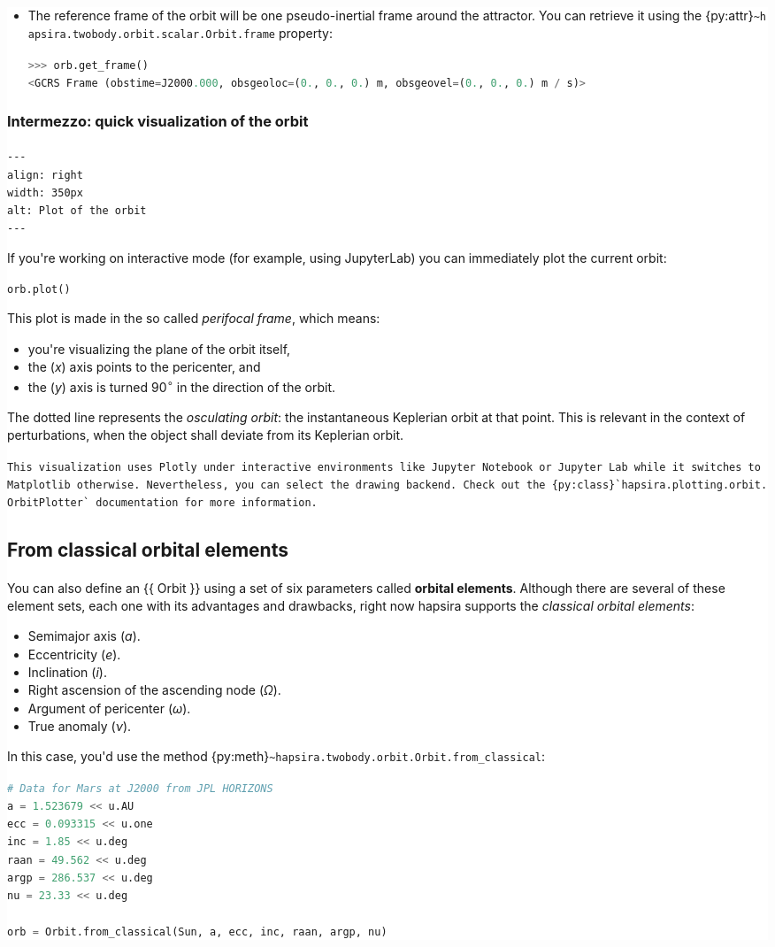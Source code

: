 - The reference frame of the orbit will be one pseudo-inertial frame around the attractor.
  You can retrieve it using the {py:attr}`~hapsira.twobody.orbit.scalar.Orbit.frame` property:
  ```python
  >>> orb.get_frame()
  <GCRS Frame (obstime=J2000.000, obsgeoloc=(0., 0., 0.) m, obsgeovel=(0., 0., 0.) m / s)>
  ```

### Intermezzo: quick visualization of the orbit

```{figure} _static/curtis.png
---
align: right
width: 350px
alt: Plot of the orbit
---
```

If you're working on interactive mode (for example, using JupyterLab) you can immediately plot the current orbit:

    orb.plot()

This plot is made in the so called *perifocal frame*, which means:

- you're visualizing the plane of the orbit itself,
- the $(x)$ axis points to the pericenter, and
- the $(y)$ axis is turned $90 \mathrm{^\circ}$ in the direction of the orbit.

The dotted line represents the *osculating orbit*: the instantaneous Keplerian orbit at that point. This is relevant in the context of perturbations, when the object shall deviate from its Keplerian orbit.

```{note}
This visualization uses Plotly under interactive environments like Jupyter Notebook or Jupyter Lab while it switches to Matplotlib otherwise. Nevertheless, you can select the drawing backend. Check out the {py:class}`hapsira.plotting.orbit.OrbitPlotter` documentation for more information.
```

## From classical orbital elements

You can also define an {{ Orbit }} using a set of six parameters called **orbital elements**. Although there are several of these element sets, each one with its advantages and drawbacks, right now hapsira supports the *classical orbital elements*:

- Semimajor axis $(a)$.
- Eccentricity $(e)$.
- Inclination $(i)$.
- Right ascension of the ascending node $(\Omega)$.
- Argument of pericenter $(\omega)$.
- True anomaly $(\nu)$.

In this case, you'd use the method {py:meth}`~hapsira.twobody.orbit.Orbit.from_classical`:

```python
# Data for Mars at J2000 from JPL HORIZONS
a = 1.523679 << u.AU
ecc = 0.093315 << u.one
inc = 1.85 << u.deg
raan = 49.562 << u.deg
argp = 286.537 << u.deg
nu = 23.33 << u.deg

orb = Orbit.from_classical(Sun, a, ecc, inc, raan, argp, nu)
```
